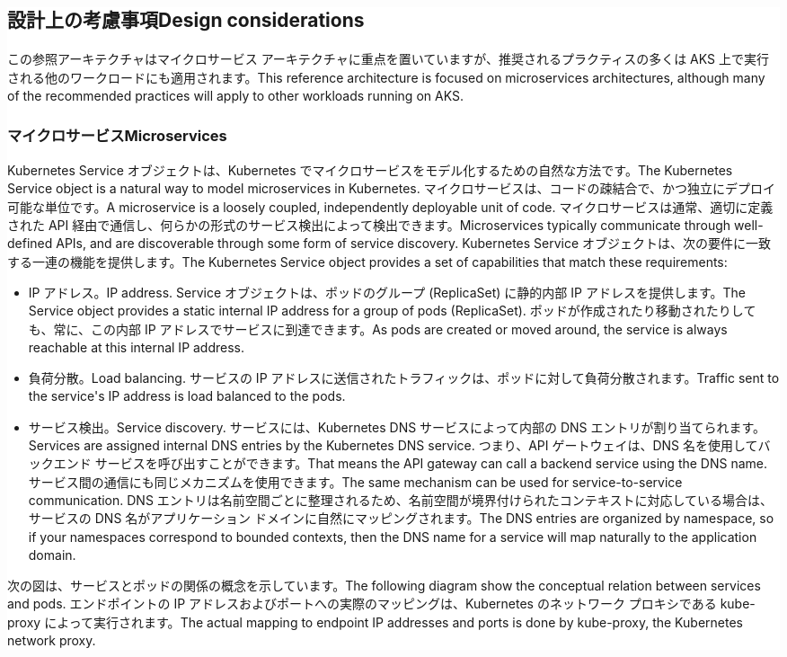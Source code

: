 ## <a name="design-considerations"></a><span data-ttu-id="e786b-146">設計上の考慮事項</span><span class="sxs-lookup"><span data-stu-id="e786b-146">Design considerations</span></span>

<span data-ttu-id="e786b-147">この参照アーキテクチャはマイクロサービス アーキテクチャに重点を置いていますが、推奨されるプラクティスの多くは AKS 上で実行される他のワークロードにも適用されます。</span><span class="sxs-lookup"><span data-stu-id="e786b-147">This reference architecture is focused on microservices architectures, although many of the recommended practices will apply to other workloads running on AKS.</span></span>

### <a name="microservices"></a><span data-ttu-id="e786b-148">マイクロサービス</span><span class="sxs-lookup"><span data-stu-id="e786b-148">Microservices</span></span>

<span data-ttu-id="e786b-149">Kubernetes Service オブジェクトは、Kubernetes でマイクロサービスをモデル化するための自然な方法です。</span><span class="sxs-lookup"><span data-stu-id="e786b-149">The Kubernetes Service object is a natural way to model microservices in Kubernetes.</span></span> <span data-ttu-id="e786b-150">マイクロサービスは、コードの疎結合で、かつ独立にデプロイ可能な単位です。</span><span class="sxs-lookup"><span data-stu-id="e786b-150">A microservice is a loosely coupled, independently deployable unit of code.</span></span> <span data-ttu-id="e786b-151">マイクロサービスは通常、適切に定義された API 経由で通信し、何らかの形式のサービス検出によって検出できます。</span><span class="sxs-lookup"><span data-stu-id="e786b-151">Microservices typically communicate through well-defined APIs, and are discoverable through some form of service discovery.</span></span> <span data-ttu-id="e786b-152">Kubernetes Service オブジェクトは、次の要件に一致する一連の機能を提供します。</span><span class="sxs-lookup"><span data-stu-id="e786b-152">The Kubernetes Service object provides a set of capabilities that match these requirements:</span></span>

- <span data-ttu-id="e786b-153">IP アドレス。</span><span class="sxs-lookup"><span data-stu-id="e786b-153">IP address.</span></span> <span data-ttu-id="e786b-154">Service オブジェクトは、ポッドのグループ (ReplicaSet) に静的内部 IP アドレスを提供します。</span><span class="sxs-lookup"><span data-stu-id="e786b-154">The Service object provides a static internal IP address for a group of pods (ReplicaSet).</span></span> <span data-ttu-id="e786b-155">ポッドが作成されたり移動されたりしても、常に、この内部 IP アドレスでサービスに到達できます。</span><span class="sxs-lookup"><span data-stu-id="e786b-155">As pods are created or moved around, the service is always reachable at this internal IP address.</span></span>

- <span data-ttu-id="e786b-156">負荷分散。</span><span class="sxs-lookup"><span data-stu-id="e786b-156">Load balancing.</span></span> <span data-ttu-id="e786b-157">サービスの IP アドレスに送信されたトラフィックは、ポッドに対して負荷分散されます。</span><span class="sxs-lookup"><span data-stu-id="e786b-157">Traffic sent to the service's IP address is load balanced to the pods.</span></span> 

- <span data-ttu-id="e786b-158">サービス検出。</span><span class="sxs-lookup"><span data-stu-id="e786b-158">Service discovery.</span></span> <span data-ttu-id="e786b-159">サービスには、Kubernetes DNS サービスによって内部の DNS エントリが割り当てられます。</span><span class="sxs-lookup"><span data-stu-id="e786b-159">Services are assigned internal DNS entries by the Kubernetes DNS service.</span></span> <span data-ttu-id="e786b-160">つまり、API ゲートウェイは、DNS 名を使用してバックエンド サービスを呼び出すことができます。</span><span class="sxs-lookup"><span data-stu-id="e786b-160">That means the API gateway can call a backend service using the DNS name.</span></span> <span data-ttu-id="e786b-161">サービス間の通信にも同じメカニズムを使用できます。</span><span class="sxs-lookup"><span data-stu-id="e786b-161">The same mechanism can be used for service-to-service communication.</span></span> <span data-ttu-id="e786b-162">DNS エントリは名前空間ごとに整理されるため、名前空間が境界付けられたコンテキストに対応している場合は、サービスの DNS 名がアプリケーション ドメインに自然にマッピングされます。</span><span class="sxs-lookup"><span data-stu-id="e786b-162">The DNS entries are organized by namespace, so if your namespaces correspond to bounded contexts, then the DNS name for a service will map naturally to the application domain.</span></span>

<span data-ttu-id="e786b-163">次の図は、サービスとポッドの関係の概念を示しています。</span><span class="sxs-lookup"><span data-stu-id="e786b-163">The following diagram show the conceptual relation between services and pods.</span></span> <span data-ttu-id="e786b-164">エンドポイントの IP アドレスおよびポートへの実際のマッピングは、Kubernetes のネットワーク プロキシである kube-proxy によって実行されます。</span><span class="sxs-lookup"><span data-stu-id="e786b-164">The actual mapping to endpoint IP addresses and ports is done by kube-proxy, the Kubernetes network proxy.</span></span>
